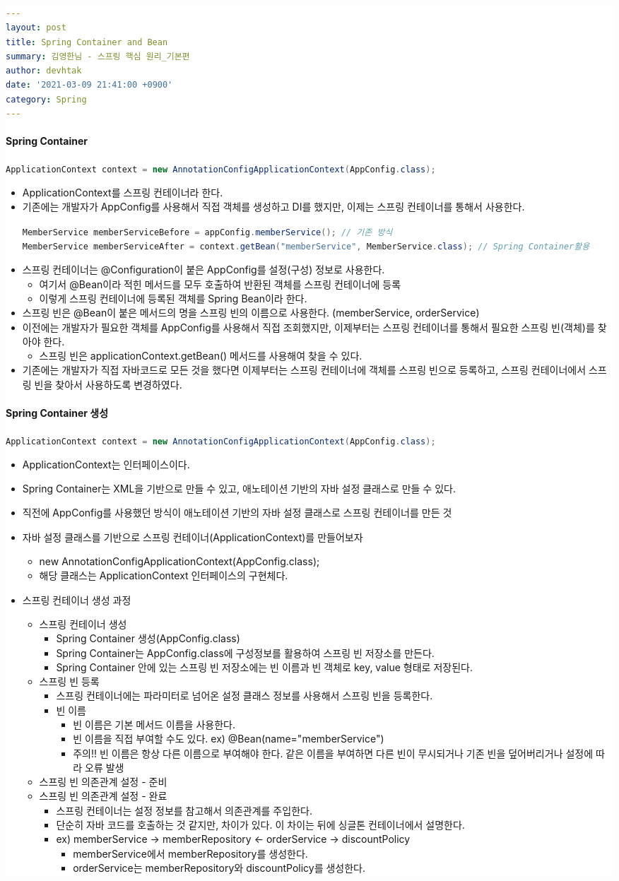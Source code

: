 ```yaml
---
layout: post
title: Spring Container and Bean
summary: 김영한님 - 스프링 핵심 원리_기본편
author: devhtak
date: '2021-03-09 21:41:00 +0900'
category: Spring
---
```


#### Spring Container

```java
ApplicationContext context = new AnnotationConfigApplicationContext(AppConfig.class);
```

- ApplicationContext를 스프링 컨테이너라 한다.
- 기존에는 개발자가 AppConfig를 사용해서 직접 객체를 생성하고 DI를 했지만, 이제는 스프링 컨테이너를 통해서 사용한다.
  ```java
  MemberService memberServiceBefore = appConfig.memberService(); // 기존 방식
  MemberService memberServiceAfter = context.getBean("memberService", MemberService.class); // Spring Container활용
  ```
- 스프링 컨테이너는 @Configuration이 붙은 AppConfig를 설정(구성) 정보로 사용한다.
  - 여기서 @Bean이라 적힌 메서드를 모두 호출하여 반환된 객체를 스프링 컨테이너에 등록
  - 이렇게 스프링 컨테이너에 등록된 객체를 Spring Bean이라 한다.
- 스프링 빈은 @Bean이 붙은 메서드의 명을 스프링 빈의 이름으로 사용한다. (memberService, orderService)
- 이전에는 개발자가 필요한 객체를 AppConfig를 사용해서 직접 조회했지만, 이제부터는 스프링 컨테이너를 통해서 필요한 스프링 빈(객체)를 찾아야 한다.
  - 스프링 빈은 applicationContext.getBean() 메서드를 사용해여 찾을 수 있다.
- 기존에는 개발자가 직접 자바코드로 모든 것을 했다면 이제부터는 스프링 컨테이너에 객체를 스프링 빈으로 등록하고, 스프링 컨테이너에서 스프링 빈을 찾아서 사용하도록 변경하였다.


#### Spring Container 생성

```java
ApplicationContext context = new AnnotationConfigApplicationContext(AppConfig.class);
```
- ApplicationContext는 인터페이스이다.
- Spring Container는 XML을 기반으로 만들 수 있고, 애노테이션 기반의 자바 설정 클래스로 만들 수 있다.
- 직전에 AppConfig를 사용했던 방식이 애노테이션 기반의 자바 설정 클래스로 스프링 컨테이너를 만든 것
- 자바 설정 클래스를 기반으로 스프링 컨테이너(ApplicationContext)를 만들어보자
  - new AnnotationConfigApplicationContext(AppConfig.class);
  - 해당 클래스는 ApplicationContext 인터페이스의 구현체다.

- 스프링 컨테이너 생성 과정
  - 스프링 컨테이너 생성
    - Spring Container 생성(AppConfig.class) 
    - Spring Container는 AppConfig.class에 구성정보를 활용하여 스프링 빈 저장소를 만든다.
    - Spring Container 안에 있는 스프링 빈 저장소에는 빈 이름과 빈 객체로 key, value 형태로 저장된다.
  - 스프링 빈 등록
    - 스프링 컨테이너에는 파라미터로 넘어온 설정 클래스 정보를 사용해서 스프링 빈을 등록한다.
    - 빈 이름
      - 빈 이름은 기본 메서드 이름을 사용한다.
      - 빈 이름을 직접 부여할 수도 있다. ex) @Bean(name="memberService")
      - 주의!! 빈 이름은 항상 다른 이름으로 부여해야 한다. 같은 이름을 부여하면 다른 빈이 무시되거나 기존 빈을 덮어버리거나 설정에 따라 오류 발생
  - 스프링 빈 의존관계 설정 - 준비
  - 스프링 빈 의존관계 설정 - 완료
    - 스프링 컨테이너는 설정 정보를 참고해서 의존관계를 주입한다.
    - 단순히 자바 코드를 호출하는 것 같지만, 차이가 있다. 이 차이는 뒤에 싱글톤 컨테이너에서 설명한다.
    - ex) memberService -> memberRepository <- orderService -> discountPolicy
      - memberService에서 memberRepository를 생성한다.
      - orderService는 memberRepository와 discountPolicy를 생성한다.
  